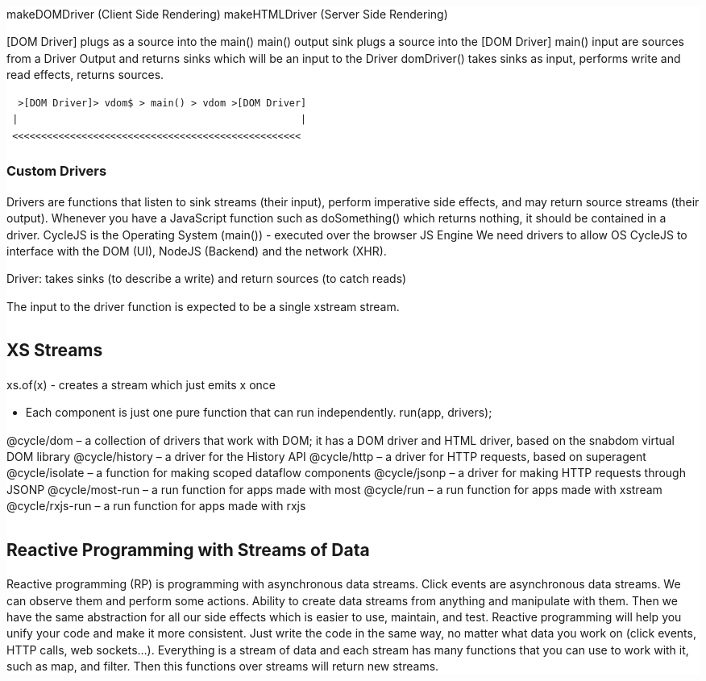 makeDOMDriver  (Client Side Rendering)
makeHTMLDriver (Server Side Rendering)

[DOM Driver] plugs as a source into the main()
main() output sink plugs a source into the [DOM Driver]
main() input are sources from a Driver Output and returns sinks which will be an input to the Driver
domDriver() takes sinks as input, performs write and read effects, returns sources.

      >[DOM Driver]> vdom$ > main() > vdom >[DOM Driver]
     |                                                 |
     <<<<<<<<<<<<<<<<<<<<<<<<<<<<<<<<<<<<<<<<<<<<<<<<<<


### Custom Drivers
Drivers are functions that listen to sink streams (their input), perform imperative side effects, and may return source streams (their output).
Whenever you have a JavaScript function such as doSomething() which returns nothing, it should be contained in a driver.
CycleJS is the Operating System (main()) - executed over the browser JS Engine
We need drivers to allow OS CycleJS to interface with the DOM (UI), NodeJS (Backend) and the network (XHR).

Driver: takes sinks (to describe a write) and return sources (to catch reads)

The input to the driver function is expected to be a single xstream stream.




## XS Streams
xs.of(x) - creates a stream which just emits x once


* Each component is just one pure function that can run independently.
run(app, drivers);

@cycle/dom – a collection of drivers that work with DOM; it has a DOM driver and HTML driver, based on the snabdom virtual DOM library
@cycle/history – a driver for the History API
@cycle/http – a driver for HTTP requests, based on superagent
@cycle/isolate – a function for making scoped dataflow components
@cycle/jsonp – a driver for making HTTP requests through JSONP
@cycle/most-run – a run function for apps made with most
@cycle/run – a run function for apps made with xstream
@cycle/rxjs-run – a run function for apps made with rxjs

## Reactive Programming with Streams of Data
Reactive programming (RP) is programming with asynchronous data streams.
Click events are asynchronous data streams.
We can observe them and perform some actions.
Ability to create data streams from anything and manipulate with them.
Then we have the same abstraction for all our side effects which is easier to use, maintain, and test.
Reactive programming will help you unify your code and make it more consistent.
Just write the code in the same way, no matter what data you work on (click events, HTTP calls, web sockets…).
Everything is a stream of data and each stream has many functions that you can use to work with it, such as map, and filter.
Then this functions over streams will return new streams.
